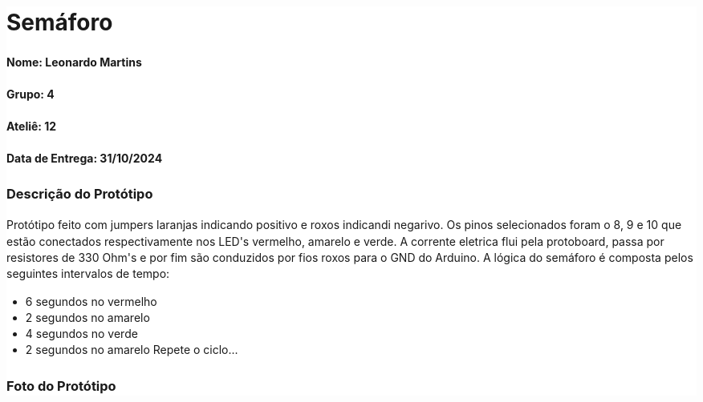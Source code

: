 # Semáforo
#### Nome: Leonardo Martins
#### Grupo: 4
#### Ateliê: 12
#### Data de Entrega: 31/10/2024

### Descrição do Protótipo
Protótipo feito com jumpers laranjas indicando positivo e roxos indicandi negarivo. Os pinos selecionados foram o 8, 9 e 10  que estão conectados respectivamente nos LED's vermelho, amarelo e verde. A corrente eletrica flui pela protoboard, passa por resistores de 330 Ohm's e por fim são conduzidos por fios roxos para o GND do Arduino. A lógica do semáforo é composta pelos seguintes intervalos de tempo:
- 6 segundos no vermelho
- 2 segundos no amarelo
- 4 segundos no verde
- 2 segundos no amarelo
Repete o ciclo...

### Foto do Protótipo
